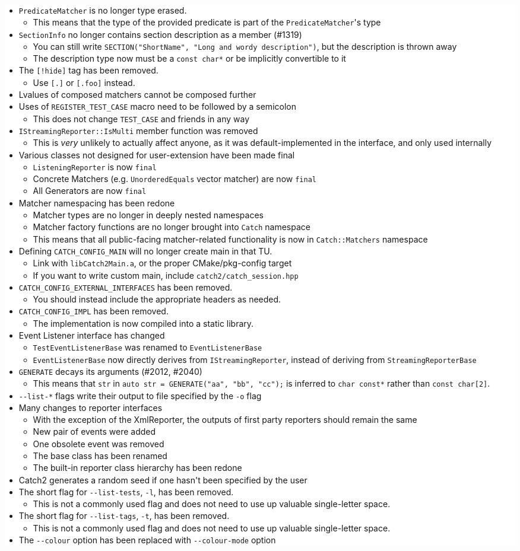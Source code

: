 * `PredicateMatcher` is no longer type erased.
    * This means that the type of the provided predicate is part of the `PredicateMatcher`'s type
* `SectionInfo` no longer contains section description as a member (#1319)
    * You can still write `SECTION("ShortName", "Long and wordy description")`, but the description is thrown away
    * The description type now must be a `const char*` or be implicitly convertible to it
* The `[!hide]` tag has been removed.
    * Use `[.]` or `[.foo]` instead.
* Lvalues of composed matchers cannot be composed further
* Uses of `REGISTER_TEST_CASE` macro need to be followed by a semicolon
    * This does not change `TEST_CASE` and friends in any way
* `IStreamingReporter::IsMulti` member function was removed
    * This is _very_ unlikely to actually affect anyone, as it was default-implemented in the interface, and only used
      internally
* Various classes not designed for user-extension have been made final
    * `ListeningReporter` is now `final`
    * Concrete Matchers (e.g. `UnorderedEquals` vector matcher) are now `final`
    * All Generators are now `final`
* Matcher namespacing has been redone
    * Matcher types are no longer in deeply nested namespaces
    * Matcher factory functions are no longer brought into `Catch` namespace
    * This means that all public-facing matcher-related functionality is now in `Catch::Matchers` namespace
* Defining `CATCH_CONFIG_MAIN` will no longer create main in that TU.
    * Link with `libCatch2Main.a`, or the proper CMake/pkg-config target
    * If you want to write custom main, include `catch2/catch_session.hpp`
* `CATCH_CONFIG_EXTERNAL_INTERFACES` has been removed.
    * You should instead include the appropriate headers as needed.
* `CATCH_CONFIG_IMPL` has been removed.
    * The implementation is now compiled into a static library.
* Event Listener interface has changed
    * `TestEventListenerBase` was renamed to `EventListenerBase`
    * `EventListenerBase` now directly derives from `IStreamingReporter`, instead of deriving
      from `StreamingReporterBase`
* `GENERATE` decays its arguments (#2012, #2040)
    * This means that `str` in `auto str = GENERATE("aa", "bb", "cc");` is inferred to `char const*` rather
      than `const char[2]`.
* `--list-*` flags write their output to file specified by the `-o` flag
* Many changes to reporter interfaces
    * With the exception of the XmlReporter, the outputs of first party reporters should remain the same
    * New pair of events were added
    * One obsolete event was removed
    * The base class has been renamed
    * The built-in reporter class hierarchy has been redone
* Catch2 generates a random seed if one hasn't been specified by the user
* The short flag for `--list-tests`, `-l`, has been removed.
    * This is not a commonly used flag and does not need to use up valuable single-letter space.
* The short flag for `--list-tags`, `-t`, has been removed.
    * This is not a commonly used flag and does not need to use up valuable single-letter space.
* The `--colour` option has been replaced with `--colour-mode` option
